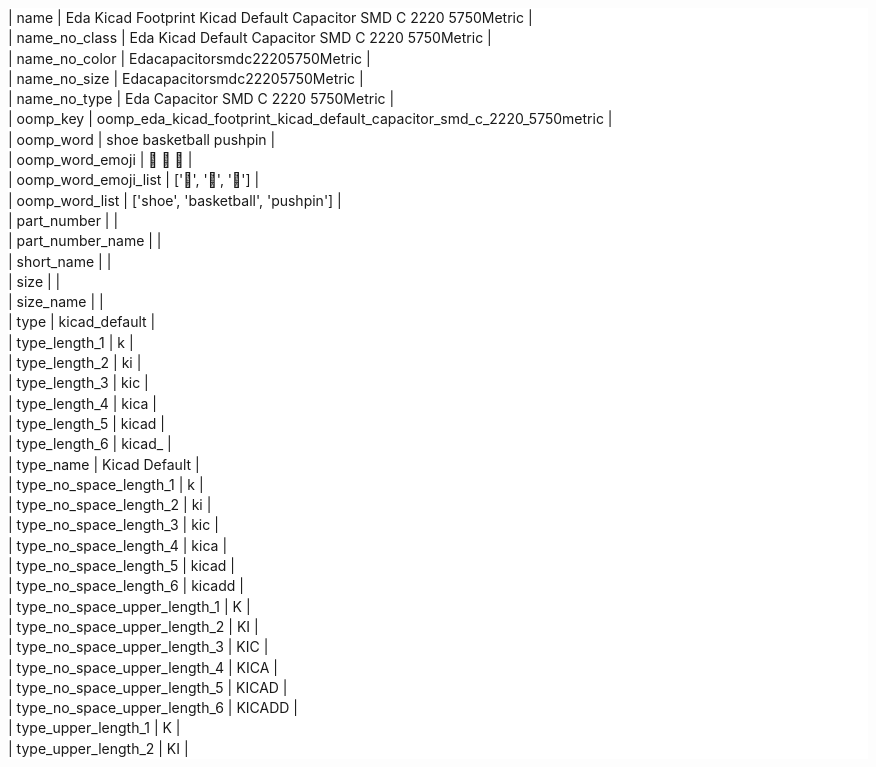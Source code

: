 | name | Eda Kicad Footprint Kicad Default Capacitor SMD C 2220 5750Metric |  
| name_no_class | Eda Kicad Default Capacitor SMD C 2220 5750Metric |  
| name_no_color | Edacapacitorsmdc22205750Metric |  
| name_no_size | Edacapacitorsmdc22205750Metric |  
| name_no_type | Eda Capacitor SMD C 2220 5750Metric |  
| oomp_key | oomp_eda_kicad_footprint_kicad_default_capacitor_smd_c_2220_5750metric |  
| oomp_word | shoe basketball pushpin |  
| oomp_word_emoji | :shoe: :basketball: :pushpin: |  
| oomp_word_emoji_list | [':shoe:', ':basketball:', ':pushpin:'] |  
| oomp_word_list | ['shoe', 'basketball', 'pushpin'] |  
| part_number |  |  
| part_number_name |  |  
| short_name |  |  
| size |  |  
| size_name |  |  
| type | kicad_default |  
| type_length_1 | k |  
| type_length_2 | ki |  
| type_length_3 | kic |  
| type_length_4 | kica |  
| type_length_5 | kicad |  
| type_length_6 | kicad_ |  
| type_name | Kicad Default |  
| type_no_space_length_1 | k |  
| type_no_space_length_2 | ki |  
| type_no_space_length_3 | kic |  
| type_no_space_length_4 | kica |  
| type_no_space_length_5 | kicad |  
| type_no_space_length_6 | kicadd |  
| type_no_space_upper_length_1 | K |  
| type_no_space_upper_length_2 | KI |  
| type_no_space_upper_length_3 | KIC |  
| type_no_space_upper_length_4 | KICA |  
| type_no_space_upper_length_5 | KICAD |  
| type_no_space_upper_length_6 | KICADD |  
| type_upper_length_1 | K |  
| type_upper_length_2 | KI |  